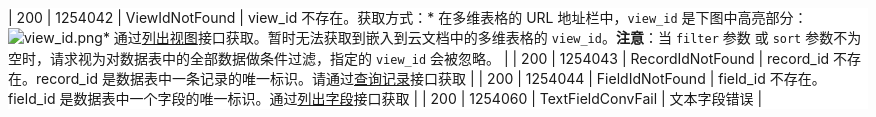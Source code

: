 | 200        | 1254042 | ViewIdNotFound                                                           | view\_id 不存在。获取方式：* 在多维表格的 URL 地址栏中，`view_id` 是下图中高亮部分：![view_id.png](https://sf3-cn.feishucdn.com/obj/open-platform-opendoc/140668632c97e0095832219001d17c54_DJMgVH9x2S.png?height=748&lazyload=true&width=2998)* 通过[列出视图](https://open.feishu.cn/document/uAjLw4CM/ukTMukTMukTM/reference/bitable-v1/app-table-view/list)接口获取。暂时无法获取到嵌入到云文档中的多维表格的 `view_id`。​**注意**​：当 `filter` 参数 或 `sort` 参数不为空时，请求视为对数据表中的全部数据做条件过滤，指定的 `view_id` 会被忽略。                                                                                                                                                                                                                                                                                                                                                                                                                                                                                                                                                                                                                                                                                                                                                                                                                                                                                                  |
| 200        | 1254043 | RecordIdNotFound                                                         | record\_id 不存在。record\_id 是数据表中一条记录的唯一标识。请通过[查询记录](https://open.feishu.cn/document/uAjLw4CM/ukTMukTMukTM/reference/bitable-v1/app-table-record/search)接口获取                                                                                                                                                                                                                                                                                                                                                                                                                                                                                                                                                                                                                                                                                                                                                                                                                                                                                                                                                                                                                                                                                                                                                                                                                                                                                          |
| 200        | 1254044 | FieldIdNotFound                                                          | field\_id 不存在。field\_id 是数据表中一个字段的唯一标识。通过[列出字段](https://open.feishu.cn/document/uAjLw4CM/ukTMukTMukTM/reference/bitable-v1/app-table-field/list)接口获取                                                                                                                                                                                                                                                                                                                                                                                                                                                                                                                                                                                                                                                                                                                                                                                                                                                                                                                                                                                                                                                                                                                                                                                                                                                                                                 |
| 200        | 1254060 | TextFieldConvFail                                                        | 文本字段错误                                                                                                                                                                                                                                                                                                                                                                                                                                                                                                                                                                                                                                                                                                                                                                                                                                                                                                                                                                                                                                                                                                                                                                                                                                                                                                                                                                                                                                                                   |